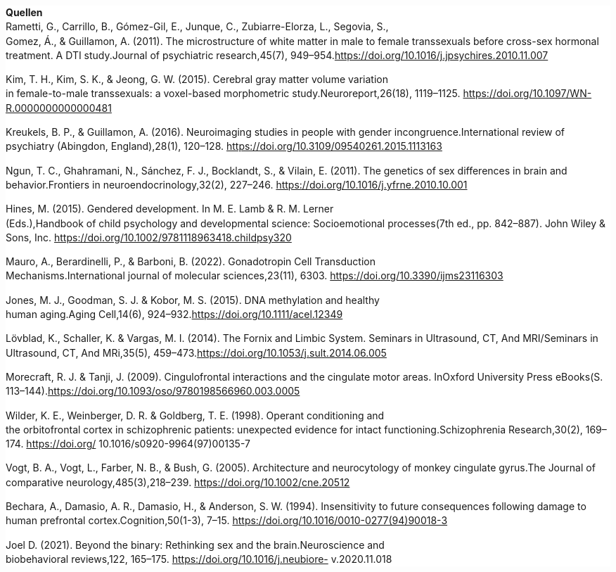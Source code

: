 **Quellen**  
Rametti, G., Carrillo, B., Gómez-Gil, E., Junque, C., Zubiarre-Elorza, L., Segovia, S.,  
Gomez, Á., & Guillamon, A. (2011). The microstructure of white matter in male to female transsexuals before cross-sex hormonal treatment. A DTI study.Journal of psychiatric research,45(7), 949–954.https://doi.org/10.1016/j.jpsychires.2010.11.007

  
Kim, T. H., Kim, S. K., & Jeong, G. W. (2015). Cerebral gray matter volume variation  
in female-to-male transsexuals: a voxel-based morphometric study.Neuroreport,26(18), 1119–1125. https://doi.org/10.1097/WN-R.0000000000000481  

Kreukels, B. P., & Guillamon, A. (2016). Neuroimaging studies in people with gender incongruence.International review of psychiatry (Abingdon, England),28(1), 120–128. 
https://doi.org/10.3109/09540261.2015.1113163

  
Ngun, T. C., Ghahramani, N., Sánchez, F. J., Bocklandt, S., & Vilain, E. (2011). The genetics of sex differences in brain and behavior.Frontiers in neuroendocrinology,32(2), 227–246. https://doi.org/10.1016/j.yfrne.2010.10.001

  
Hines, M. (2015). Gendered development. In M. E. Lamb & R. M. Lerner  
(Eds.),Handbook of child psychology and developmental science: Socioemotional processes(7th ed., pp. 842–887). John Wiley & Sons, Inc. https://doi.org/10.1002/9781118963418.childpsy320

  
Mauro, A., Berardinelli, P., & Barboni, B. (2022). Gonadotropin Cell Transduction  
Mechanisms.International journal of molecular sciences,23(11), 6303. https://doi.org/10.3390/ijms23116303

  
Jones, M. J., Goodman, S. J. & Kobor, M. S. (2015). DNA methylation and healthy  
human aging.Aging Cell,14(6), 924–932.https://doi.org/10.1111/acel.12349  
  
Lövblad, K., Schaller, K. & Vargas, M. I. (2014). The Fornix and Limbic System. Seminars in Ultrasound, CT, And MRI/Seminars in Ultrasound, CT, And MRi,35(5), 459–473.https://doi.org/10.1053/j.sult.2014.06.005

  
Morecraft, R. J. & Tanji, J. (2009). Cingulofrontal interactions and the cingulate motor areas. InOxford University Press eBooks(S. 113–144).https://doi.org/10.1093/oso/9780198566960.003.0005

  
Wilder, K. E., Weinberger, D. R. & Goldberg, T. E. (1998). Operant conditioning and  
the orbitofrontal cortex in schizophrenic patients: unexpected evidence for intact functioning.Schizophrenia Research,30(2), 169–174. https://doi.org/ 10.1016/s0920-9964(97)00135-7

  
Vogt, B. A., Vogt, L., Farber, N. B., & Bush, G. (2005). Architecture and neurocytology of monkey cingulate gyrus.The Journal of comparative neurology,485(3),218–239. https://doi.org/10.1002/cne.20512

  
Bechara, A., Damasio, A. R., Damasio, H., & Anderson, S. W. (1994). Insensitivity to future consequences following damage to human prefrontal cortex.Cognition,50(1-3), 7–15. 
https://doi.org/10.1016/0010-0277(94)90018-3

  
Joel D. (2021). Beyond the binary: Rethinking sex and the brain.Neuroscience and  
biobehavioral reviews,122, 165–175. https://doi.org/10.1016/j.neubiore- 
v.2020.11.018
